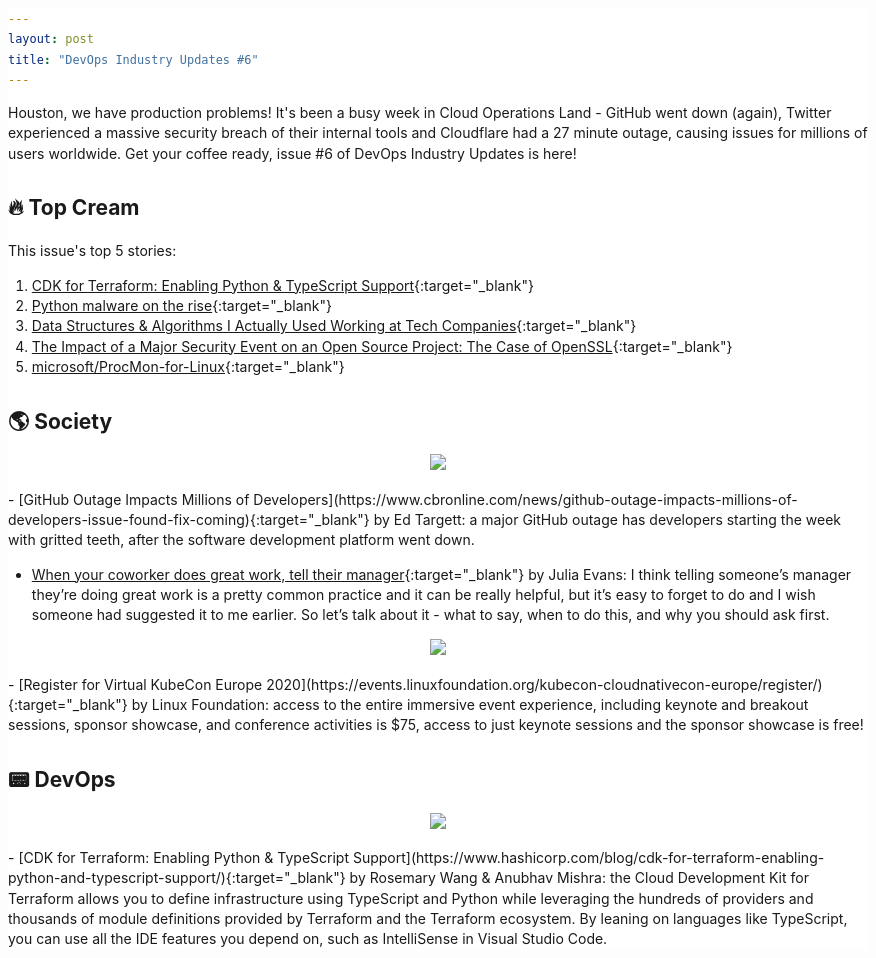 ```yaml
---
layout: post
title: "DevOps Industry Updates #6"
---
```


Houston, we have production problems! It's been a busy week in Cloud Operations Land - GitHub went down (again), Twitter experienced a massive security breach of their internal tools and Cloudflare had a 27 minute outage, causing issues for millions of users worldwide. Get your coffee ready, issue #6 of DevOps Industry Updates is here!

## 🔥 Top Cream

This issue's top 5 stories:

1. [CDK for Terraform: Enabling Python & TypeScript Support](https://www.hashicorp.com/blog/cdk-for-terraform-enabling-python-and-typescript-support/){:target="_blank"}
1. [Python malware on the rise](https://www.cyborgsecurity.com/python-malware-on-the-rise/){:target="_blank"}
1. [Data Structures & Algorithms I Actually Used Working at Tech Companies](https://blog.pragmaticengineer.com/data-structures-and-algorithms-i-actually-used-day-to-day/){:target="_blank"}
1. [The Impact of a Major Security Event on an Open Source Project: The Case of OpenSSL](https://arxiv.org/abs/2005.14242){:target="_blank"}
1. [microsoft/ProcMon-for-Linux](https://github.com/microsoft/ProcMon-for-Linux){:target="_blank"}

## 🌎 Society 

<p align="center"><img src="{{ site.url }}/images/diu-6/github-down.jpg" width="600"></p>
- [GitHub Outage Impacts Millions of Developers](https://www.cbronline.com/news/github-outage-impacts-millions-of-developers-issue-found-fix-coming){:target="_blank"} by Ed Targett: a major GitHub outage has developers starting the week with gritted teeth, after the software development platform went down.

- [When your coworker does great work, tell their manager](https://jvns.ca/blog/2020/07/14/when-your-coworker-does-great-work-tell-their-manager/){:target="_blank"} by Julia Evans: I think telling someone’s manager they’re doing great work is a pretty common practice and it can be really helpful, but it’s easy to forget to do and I wish someone had suggested it to me earlier. So let’s talk about it - what to say, when to do this, and why you should ask first.

<p align="center"><img src="{{ site.url }}/images/diu-6/kubecon-online-passes.jpg" width="600"></p>
- [Register for Virtual KubeCon Europe 2020](https://events.linuxfoundation.org/kubecon-cloudnativecon-europe/register/){:target="_blank"} by Linux Foundation: access to the entire immersive event experience, including keynote and breakout sessions, sponsor showcase, and conference activities is $75, access to just keynote sessions and the sponsor showcase is free!

## 📟 DevOps 

<p align="center"><img src="{{ site.url }}/images/diu-6/typescript-aws-autocomplete.png" width="600"></p>
- [CDK for Terraform: Enabling Python & TypeScript Support](https://www.hashicorp.com/blog/cdk-for-terraform-enabling-python-and-typescript-support/){:target="_blank"} by Rosemary Wang & Anubhav Mishra: the Cloud Development Kit for Terraform allows you to define infrastructure using TypeScript and Python while leveraging the hundreds of providers and thousands of module definitions provided by Terraform and the Terraform ecosystem. By leaning on languages like TypeScript, you can use all the IDE features you depend on, such as IntelliSense in Visual Studio Code.
